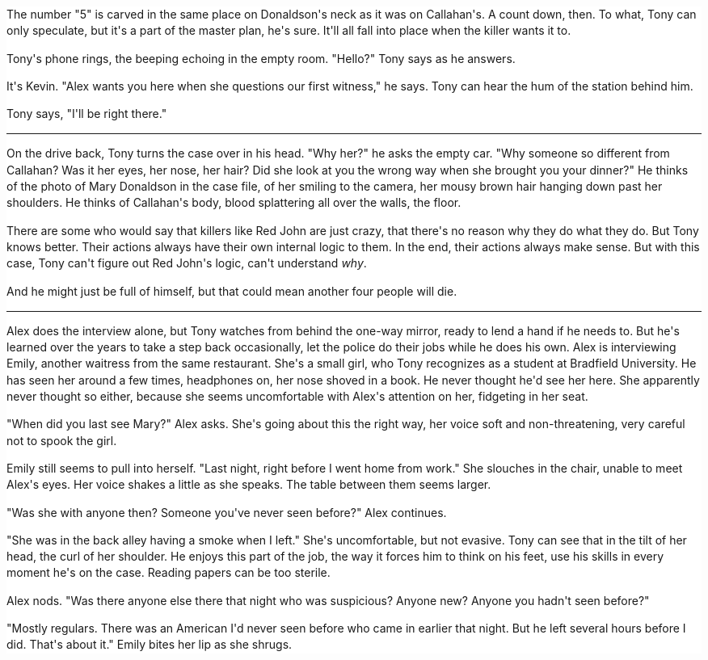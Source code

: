 The number "5" is carved in the same place on Donaldson's neck as it was on Callahan's. A count down, then. To what, Tony can only speculate, but it's a part of the master plan, he's sure. It'll all fall into place when the killer wants it to.

Tony's phone rings, the beeping echoing in the empty room. "Hello?" Tony says as he answers.

It's Kevin. "Alex wants you here when she questions our first witness," he says. Tony can hear the hum of the station behind him.

Tony says, "I'll be right there."



---

On the drive back, Tony turns the case over in his head. "Why her?" he asks the empty car. "Why someone so different from Callahan? Was it her eyes, her nose, her hair? Did she look at you the wrong way when she brought you your dinner?" He thinks of the photo of Mary Donaldson in the case file, of her smiling to the camera, her mousy brown hair hanging down past her shoulders. He thinks of Callahan's body, blood splattering all over the walls, the floor.

There are some who would say that killers like Red John are just crazy, that there's no reason why they do what they do. But Tony knows better. Their actions always have their own internal logic to them. In the end, their actions always make sense. But with this case, Tony can't figure out Red John's logic, can't understand *why*.

And he might just be full of himself, but that could mean another four people will die.



---

Alex does the interview alone, but Tony watches from behind the one\-way mirror, ready to lend a hand if he needs to. But he's learned over the years to take a step back occasionally, let the police do their jobs while he does his own. Alex is interviewing Emily, another waitress from the same restaurant. She's a small girl, who Tony recognizes as a student at Bradfield University. He has seen her around a few times, headphones on, her nose shoved in a book. He never thought he'd see her here. She apparently never thought so either, because she seems uncomfortable with Alex's attention on her, fidgeting in her seat.

"When did you last see Mary?" Alex asks. She's going about this the right way, her voice soft and non\-threatening, very careful not to spook the girl.

Emily still seems to pull into herself. "Last night, right before I went home from work." She slouches in the chair, unable to meet Alex's eyes. Her voice shakes a little as she speaks. The table between them seems larger.

"Was she with anyone then? Someone you've never seen before?" Alex continues.

"She was in the back alley having a smoke when I left." She's uncomfortable, but not evasive. Tony can see that in the tilt of her head, the curl of her shoulder. He enjoys this part of the job, the way it forces him to think on his feet, use his skills in every moment he's on the case. Reading papers can be too sterile.

Alex nods. "Was there anyone else there that night who was suspicious? Anyone new? Anyone you hadn't seen before?"

"Mostly regulars. There was an American I'd never seen before who came in earlier that night. But he left several hours before I did. That's about it." Emily bites her lip as she shrugs.
